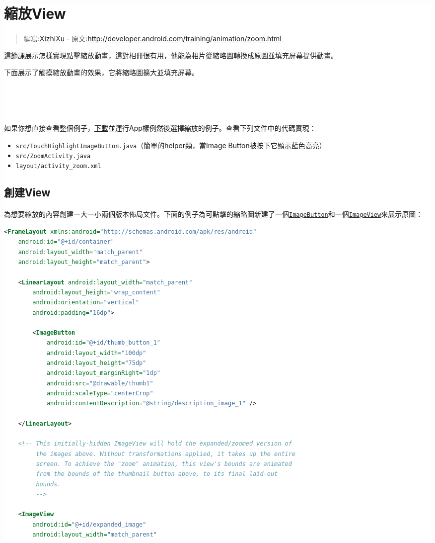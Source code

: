 # 縮放View

> 編寫:[XizhiXu](https://github.com/XizhiXu) - 原文:<http://developer.android.com/training/animation/zoom.html>

這節課展示怎樣實現點擊縮放動畫，這對相冊很有用，他能為相片從縮略圖轉換成原圖並填充屏幕提供動畫。

下面展示了觸摸縮放動畫的效果，它將縮略圖擴大並填充屏幕。

<div style="
  background: transparent url(device_galaxynexus_blank_land_span8.png) no-repeat
scroll top left; padding: 26px 68px 38px 72px; overflow: hidden;">

<video style="width: 320px; height: 180px;" controls="" autoplay="">
    <source src="anim_zoom.mp4" type="video/mp4">
    <source src="anim_zoom.webm" type="video/webm">
    <source src="anim_zoom.ogv" type="video/ogg">
</video>

</div>

如果你想直接查看整個例子，[下載](http://developer.android.com/shareables/training/Animations.zip)並運行App樣例然後選擇縮放的例子。查看下列文件中的代碼實現：

* `src/TouchHighlightImageButton.java`（簡單的helper類，當Image Button被按下它顯示藍色高亮）
* `src/ZoomActivity.java`
* `layout/activity_zoom.xml`

## 創建View

為想要縮放的內容創建一大一小兩個版本佈局文件。下面的例子為可點擊的縮略圖新建了一個[`ImageButton`](http://developer.android.com/reference/android/widget/ImageButton.html)和一個[`ImageView`](http://developer.android.com/reference/android/widget/ImageView.html)來展示原圖：

```xml
<FrameLayout xmlns:android="http://schemas.android.com/apk/res/android"
    android:id="@+id/container"
    android:layout_width="match_parent"
    android:layout_height="match_parent">

    <LinearLayout android:layout_width="match_parent"
        android:layout_height="wrap_content"
        android:orientation="vertical"
        android:padding="16dp">

        <ImageButton
            android:id="@+id/thumb_button_1"
            android:layout_width="100dp"
            android:layout_height="75dp"
            android:layout_marginRight="1dp"
            android:src="@drawable/thumb1"
            android:scaleType="centerCrop"
            android:contentDescription="@string/description_image_1" />

    </LinearLayout>

    <!-- This initially-hidden ImageView will hold the expanded/zoomed version of
         the images above. Without transformations applied, it takes up the entire
         screen. To achieve the "zoom" animation, this view's bounds are animated
         from the bounds of the thumbnail button above, to its final laid-out
         bounds.
         -->

    <ImageView
        android:id="@+id/expanded_image"
        android:layout_width="match_parent"
```